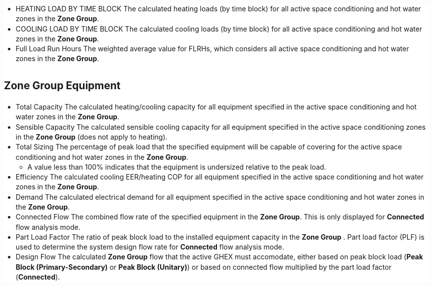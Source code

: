 * <span class="term">HEATING LOAD BY TIME BLOCK</span> The calculated heating loads (by time block) for all active space conditioning and hot water zones in the **Zone Group**.
* <span class="term">COOLING LOAD BY TIME BLOCK</span> The calculated cooling loads (by time block) for all active space conditioning and hot water zones in the **Zone Group**.
* <span class="term">Full Load Run Hours</span> The weighted average value for FLRHs, which considers all active space conditioning and hot water zones in the **Zone Group**.

## Zone Group Equipment

* <span class="term">Total Capacity</span> The calculated heating/cooling capacity for all equipment specified in the active space conditioning and hot water zones in the **Zone Group**.
* <span class="term">Sensible Capacity</span> The calculated sensible cooling capacity for all equipment specified in the active space conditioning zones in the **Zone Group** (does not apply to heating).
* <span class="term">Total Sizing</span> The percentage of peak load that the specified equipment will be capable of covering for the active space conditioning and hot water zones in the **Zone Group**.
    * A value less than 100% indicates that the equipment is undersized relative to the peak load.
* <span class="term">Efficiency</span> The calculated cooling EER/heating COP for all equipment specified in the active space conditioning and hot water zones in the **Zone Group**.
* <span class="term">Demand</span> The calculated electrical demand for all equipment specified in the active space conditioning and hot water zones in the **Zone Group**.
* <span class="term">Connected Flow</span> The combined flow rate of the specified equipment in the **Zone Group**. This is only displayed for **Connected** flow analysis mode.
* <span class="term">Part Load Factor</span> The ratio of peak block load to the installed equipment capacity in the **Zone Group** . Part load factor (PLF) is used to determine the system design flow rate for **Connected** flow analysis mode.
* <span class="term">Design Flow</span> The calculated **Zone Group** flow that the active GHEX must accomodate, either based on peak block load (**Peak Block (Primary-Secondary)** or **Peak Block (Unitary)**) or based on connected flow multiplied by the part load factor (**Connected**).